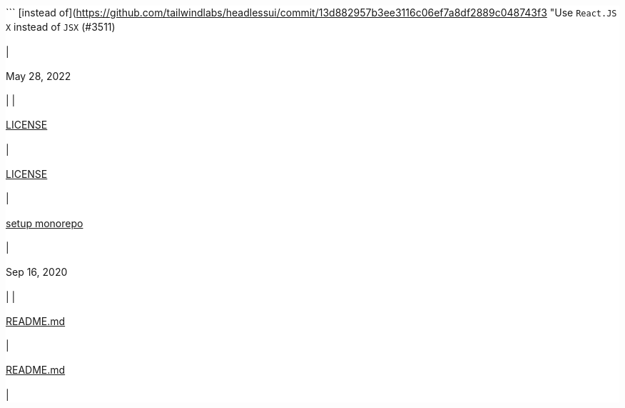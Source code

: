 ``` [instead of](https://github.com/tailwindlabs/headlessui/commit/13d882957b3ee3116c06ef7a8df2889c048743f3 "Use `React.JSX` instead of `JSX` (#3511)

 | 

May 28, 2022

 |
| 

[LICENSE](https://github.com/tailwindlabs/headlessui/blob/main/LICENSE "LICENSE")







 | 

[LICENSE](https://github.com/tailwindlabs/headlessui/blob/main/LICENSE "LICENSE")







 | 

[setup monorepo](https://github.com/tailwindlabs/headlessui/commit/672afbe9f84765d877ab49c4349b2d5192d5270c "setup monorepo")



 | 

Sep 16, 2020

 |
| 

[README.md](https://github.com/tailwindlabs/headlessui/blob/main/README.md "README.md")







 | 

[README.md](https://github.com/tailwindlabs/headlessui/blob/main/README.md "README.md")







 | 

```